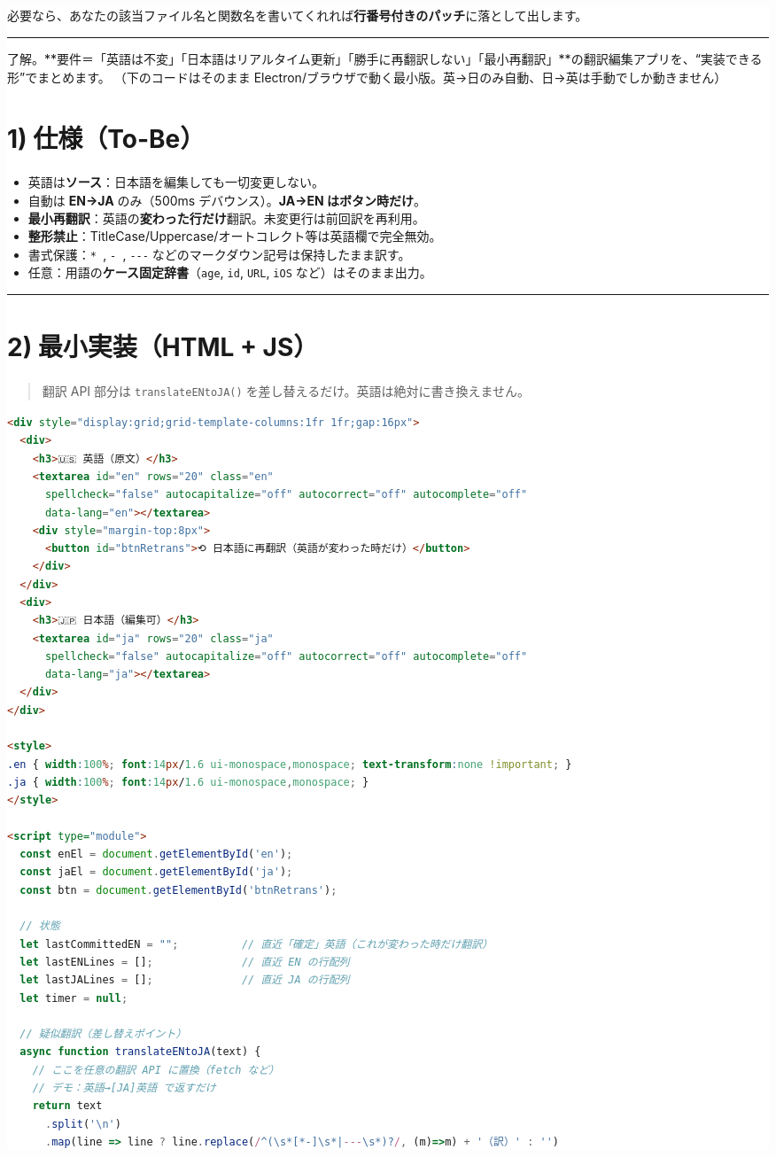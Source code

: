 必要なら、あなたの該当ファイル名と関数名を書いてくれれば**行番号付きのパッチ**に落として出します。

---

了解。\*\*要件＝「英語は不変」「日本語はリアルタイム更新」「勝手に再翻訳しない」「最小再翻訳」\*\*の翻訳編集アプリを、“実装できる形”でまとめます。
（下のコードはそのまま Electron/ブラウザで動く最小版。英→日のみ自動、日→英は手動でしか動きません）

# 1) 仕様（To-Be）

* 英語は**ソース**：日本語を編集しても一切変更しない。
* 自動は **EN→JA** のみ（500ms デバウンス）。**JA→EN はボタン時だけ**。
* **最小再翻訳**：英語の**変わった行だけ**翻訳。未変更行は前回訳を再利用。
* **整形禁止**：TitleCase/Uppercase/オートコレクト等は英語欄で完全無効。
* 書式保護：`* `, `- `, `---` などのマークダウン記号は保持したまま訳す。
* 任意：用語の**ケース固定辞書**（`age`, `id`, `URL`, `iOS` など）はそのまま出力。

---

# 2) 最小実装（HTML + JS）

> 翻訳 API 部分は `translateENtoJA()` を差し替えるだけ。英語は絶対に書き換えません。

```html
<div style="display:grid;grid-template-columns:1fr 1fr;gap:16px">
  <div>
    <h3>🇺🇸 英語（原文）</h3>
    <textarea id="en" rows="20" class="en"
      spellcheck="false" autocapitalize="off" autocorrect="off" autocomplete="off"
      data-lang="en"></textarea>
    <div style="margin-top:8px">
      <button id="btnRetrans">⟲ 日本語に再翻訳（英語が変わった時だけ）</button>
    </div>
  </div>
  <div>
    <h3>🇯🇵 日本語（編集可）</h3>
    <textarea id="ja" rows="20" class="ja"
      spellcheck="false" autocapitalize="off" autocorrect="off" autocomplete="off"
      data-lang="ja"></textarea>
  </div>
</div>

<style>
.en { width:100%; font:14px/1.6 ui-monospace,monospace; text-transform:none !important; }
.ja { width:100%; font:14px/1.6 ui-monospace,monospace; }
</style>

<script type="module">
  const enEl = document.getElementById('en');
  const jaEl = document.getElementById('ja');
  const btn = document.getElementById('btnRetrans');

  // 状態
  let lastCommittedEN = "";          // 直近「確定」英語（これが変わった時だけ翻訳）
  let lastENLines = [];              // 直近 EN の行配列
  let lastJALines = [];              // 直近 JA の行配列
  let timer = null;

  // 疑似翻訳（差し替えポイント）
  async function translateENtoJA(text) {
    // ここを任意の翻訳 API に置換（fetch など）
    // デモ：英語→[JA]英語 で返すだけ
    return text
      .split('\n')
      .map(line => line ? line.replace(/^(\s*[*-]\s*|---\s*)?/, (m)=>m) + '（訳）' : '')
```
